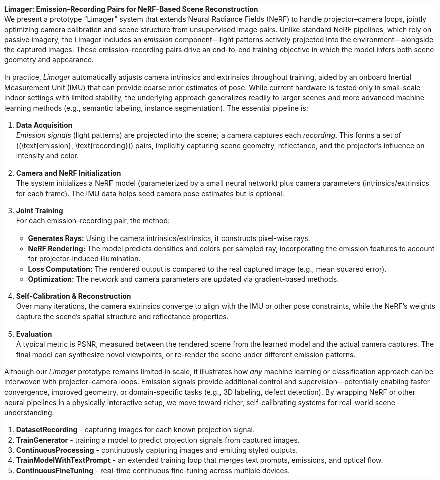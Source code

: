 **Limager: Emission–Recording Pairs for NeRF-Based Scene Reconstruction**  
We present a prototype “Limager” system that extends Neural Radiance Fields (NeRF) to handle projector–camera loops, jointly optimizing camera calibration and scene structure from unsupervised image pairs. Unlike standard NeRF pipelines, which rely on passive imagery, the Limager includes an *emission* component—light patterns actively projected into the environment—alongside the captured images. These emission–recording pairs drive an end-to-end training objective in which the model infers both scene geometry and appearance. 

In practice, *Limager* automatically adjusts camera intrinsics and extrinsics throughout training, aided by an onboard Inertial Measurement Unit (IMU) that can provide coarse prior estimates of pose. While current hardware is tested only in small-scale indoor settings with limited stability, the underlying approach generalizes readily to larger scenes and more advanced machine learning methods (e.g., semantic labeling, instance segmentation). The essential pipeline is:

1. **Data Acquisition**  
   *Emission signals* (light patterns) are projected into the scene; a camera captures each *recording*. This forms a set of \((\text{emission}, \text{recording})\) pairs, implicitly capturing scene geometry, reflectance, and the projector’s influence on intensity and color.

2. **Camera and NeRF Initialization**  
   The system initializes a NeRF model (parameterized by a small neural network) plus camera parameters (intrinsics/extrinsics for each frame). The IMU data helps seed camera pose estimates but is optional.

3. **Joint Training**  
   For each emission–recording pair, the method:
   - **Generates Rays:** Using the camera intrinsics/extrinsics, it constructs pixel-wise rays.  
   - **NeRF Rendering:** The model predicts densities and colors per sampled ray, incorporating the emission features to account for projector-induced illumination.  
   - **Loss Computation:** The rendered output is compared to the real captured image (e.g., mean squared error).  
   - **Optimization:** The network and camera parameters are updated via gradient-based methods.  

4. **Self-Calibration & Reconstruction**  
   Over many iterations, the camera extrinsics converge to align with the IMU or other pose constraints, while the NeRF’s weights capture the scene’s spatial structure and reflectance properties.  

5. **Evaluation**  
   A typical metric is PSNR, measured between the rendered scene from the learned model and the actual camera captures. The final model can synthesize novel viewpoints, or re-render the scene under different emission patterns.

Although our *Limager* prototype remains limited in scale, it illustrates how *any* machine learning or classification approach can be interwoven with projector–camera loops. Emission signals provide additional control and supervision—potentially enabling faster convergence, improved geometry, or domain-specific tasks (e.g., 3D labeling, defect detection). By wrapping NeRF or other neural pipelines in a physically interactive setup, we move toward richer, self-calibrating systems for real-world scene understanding.

1. **DatasetRecording** - capturing images for each known projection signal.
2. **TrainGenerator** - training a model to predict projection signals from captured images.
3. **ContinuousProcessing** - continuously capturing images and emitting styled outputs.
4. **TrainModelWithTextPrompt** - an extended training loop that merges text prompts, emissions, and optical flow.
5. **ContinuousFineTuning** - real-time continuous fine-tuning across multiple devices.
